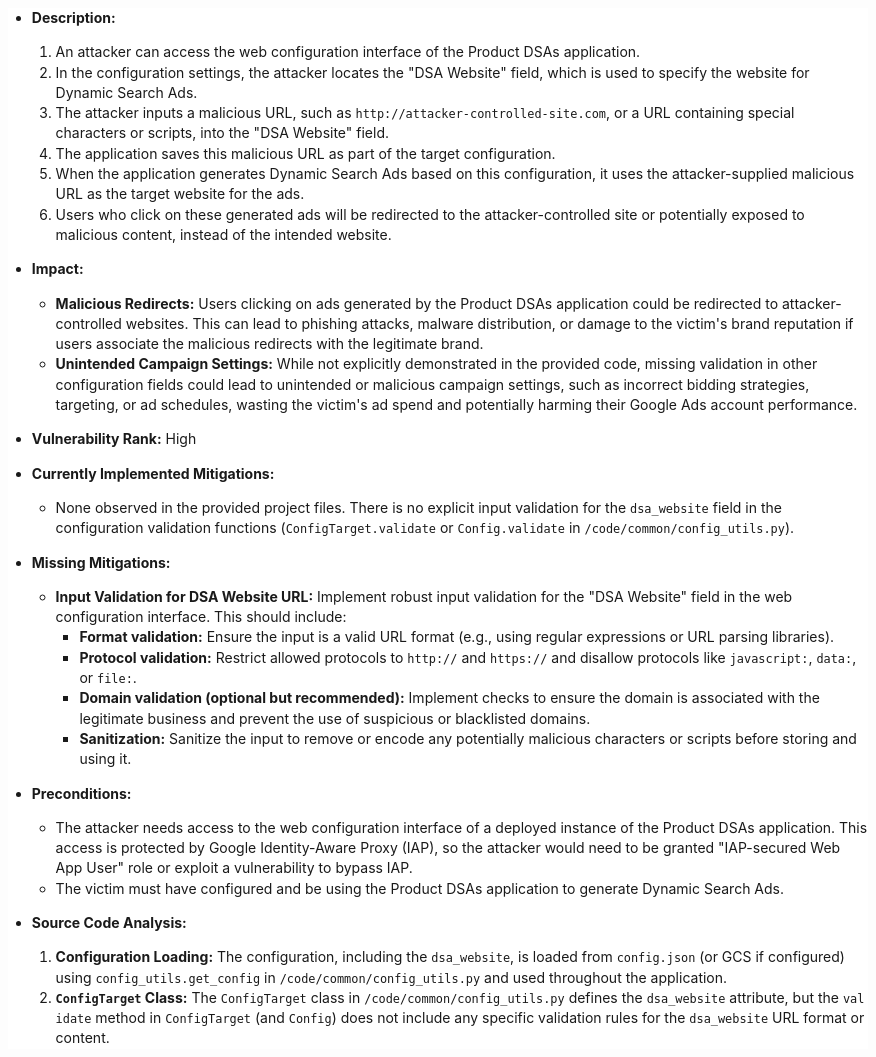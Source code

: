 - **Description:**
    1. An attacker can access the web configuration interface of the Product DSAs application.
    2. In the configuration settings, the attacker locates the "DSA Website" field, which is used to specify the website for Dynamic Search Ads.
    3. The attacker inputs a malicious URL, such as `http://attacker-controlled-site.com`, or a URL containing special characters or scripts, into the "DSA Website" field.
    4. The application saves this malicious URL as part of the target configuration.
    5. When the application generates Dynamic Search Ads based on this configuration, it uses the attacker-supplied malicious URL as the target website for the ads.
    6. Users who click on these generated ads will be redirected to the attacker-controlled site or potentially exposed to malicious content, instead of the intended website.

- **Impact:**
    - **Malicious Redirects:** Users clicking on ads generated by the Product DSAs application could be redirected to attacker-controlled websites. This can lead to phishing attacks, malware distribution, or damage to the victim's brand reputation if users associate the malicious redirects with the legitimate brand.
    - **Unintended Campaign Settings:** While not explicitly demonstrated in the provided code, missing validation in other configuration fields could lead to unintended or malicious campaign settings, such as incorrect bidding strategies, targeting, or ad schedules, wasting the victim's ad spend and potentially harming their Google Ads account performance.

- **Vulnerability Rank:** High

- **Currently Implemented Mitigations:**
    - None observed in the provided project files. There is no explicit input validation for the `dsa_website` field in the configuration validation functions (`ConfigTarget.validate` or `Config.validate` in `/code/common/config_utils.py`).

- **Missing Mitigations:**
    - **Input Validation for DSA Website URL:** Implement robust input validation for the "DSA Website" field in the web configuration interface. This should include:
        - **Format validation:** Ensure the input is a valid URL format (e.g., using regular expressions or URL parsing libraries).
        - **Protocol validation:** Restrict allowed protocols to `http://` and `https://` and disallow protocols like `javascript:`, `data:`, or `file:`.
        - **Domain validation (optional but recommended):** Implement checks to ensure the domain is associated with the legitimate business and prevent the use of suspicious or blacklisted domains.
        - **Sanitization:** Sanitize the input to remove or encode any potentially malicious characters or scripts before storing and using it.

- **Preconditions:**
    - The attacker needs access to the web configuration interface of a deployed instance of the Product DSAs application. This access is protected by Google Identity-Aware Proxy (IAP), so the attacker would need to be granted "IAP-secured Web App User" role or exploit a vulnerability to bypass IAP.
    - The victim must have configured and be using the Product DSAs application to generate Dynamic Search Ads.

- **Source Code Analysis:**
    1. **Configuration Loading:** The configuration, including the `dsa_website`, is loaded from `config.json` (or GCS if configured) using `config_utils.get_config` in `/code/common/config_utils.py` and used throughout the application.
    2. **`ConfigTarget` Class:** The `ConfigTarget` class in `/code/common/config_utils.py` defines the `dsa_website` attribute, but the `validate` method in `ConfigTarget` (and `Config`) does not include any specific validation rules for the `dsa_website` URL format or content.
